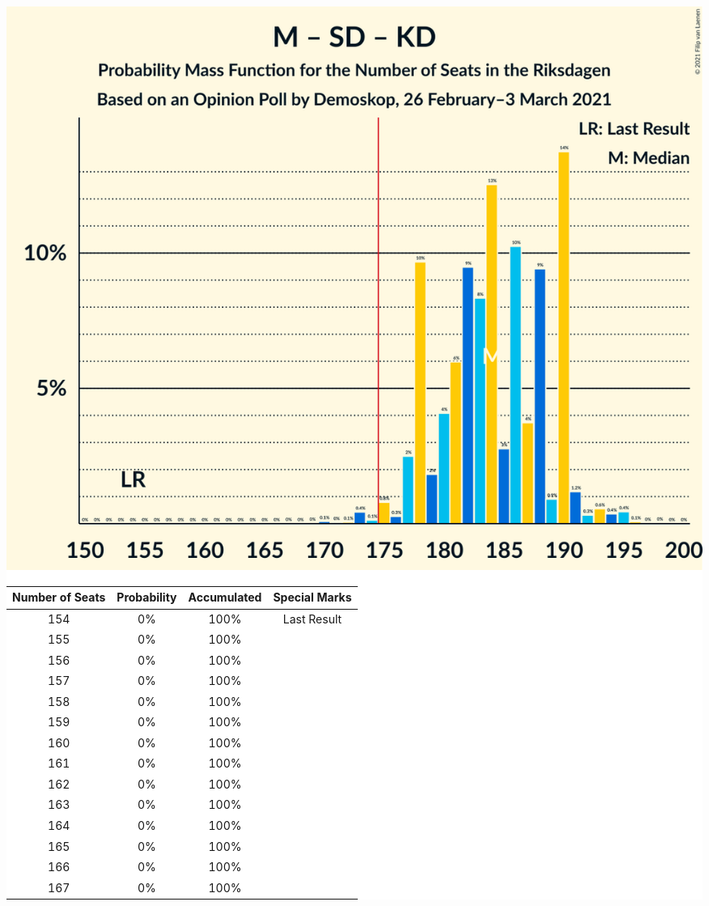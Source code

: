 ![Graph with seats probability mass function not yet produced](2021-03-03-Demoskop-coalitions-seats-pmf-m–sd–kd.png "Seats Probability Mass Function")

| Number of Seats | Probability | Accumulated | Special Marks |
|:---------------:|:-----------:|:-----------:|:-------------:|
| 154 | 0% | 100% | Last Result |
| 155 | 0% | 100% |  |
| 156 | 0% | 100% |  |
| 157 | 0% | 100% |  |
| 158 | 0% | 100% |  |
| 159 | 0% | 100% |  |
| 160 | 0% | 100% |  |
| 161 | 0% | 100% |  |
| 162 | 0% | 100% |  |
| 163 | 0% | 100% |  |
| 164 | 0% | 100% |  |
| 165 | 0% | 100% |  |
| 166 | 0% | 100% |  |
| 167 | 0% | 100% |  |